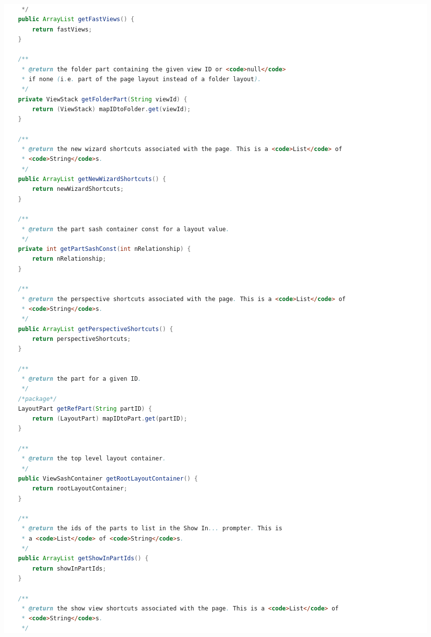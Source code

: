 ```java
     */
    public ArrayList getFastViews() {
        return fastViews;
    }

    /**
     * @return the folder part containing the given view ID or <code>null</code>
     * if none (i.e. part of the page layout instead of a folder layout).
     */
    private ViewStack getFolderPart(String viewId) {
        return (ViewStack) mapIDtoFolder.get(viewId);
    }

    /**
     * @return the new wizard shortcuts associated with the page. This is a <code>List</code> of 
     * <code>String</code>s.
     */
    public ArrayList getNewWizardShortcuts() {
        return newWizardShortcuts;
    }

    /**
     * @return the part sash container const for a layout value.
     */
    private int getPartSashConst(int nRelationship) {
        return nRelationship;
    }

    /**
     * @return the perspective shortcuts associated with the page. This is a <code>List</code> of 
     * <code>String</code>s.
     */
    public ArrayList getPerspectiveShortcuts() {
        return perspectiveShortcuts;
    }

    /**
     * @return the part for a given ID.
     */
    /*package*/
    LayoutPart getRefPart(String partID) {
        return (LayoutPart) mapIDtoPart.get(partID);
    }

    /**
     * @return the top level layout container.
     */
    public ViewSashContainer getRootLayoutContainer() {
        return rootLayoutContainer;
    }

    /**
     * @return the ids of the parts to list in the Show In... prompter. This is
     * a <code>List</code> of <code>String</code>s.
     */
    public ArrayList getShowInPartIds() {
        return showInPartIds;
    }

    /**
     * @return the show view shortcuts associated with the page. This is a <code>List</code> of 
     * <code>String</code>s.
     */
```